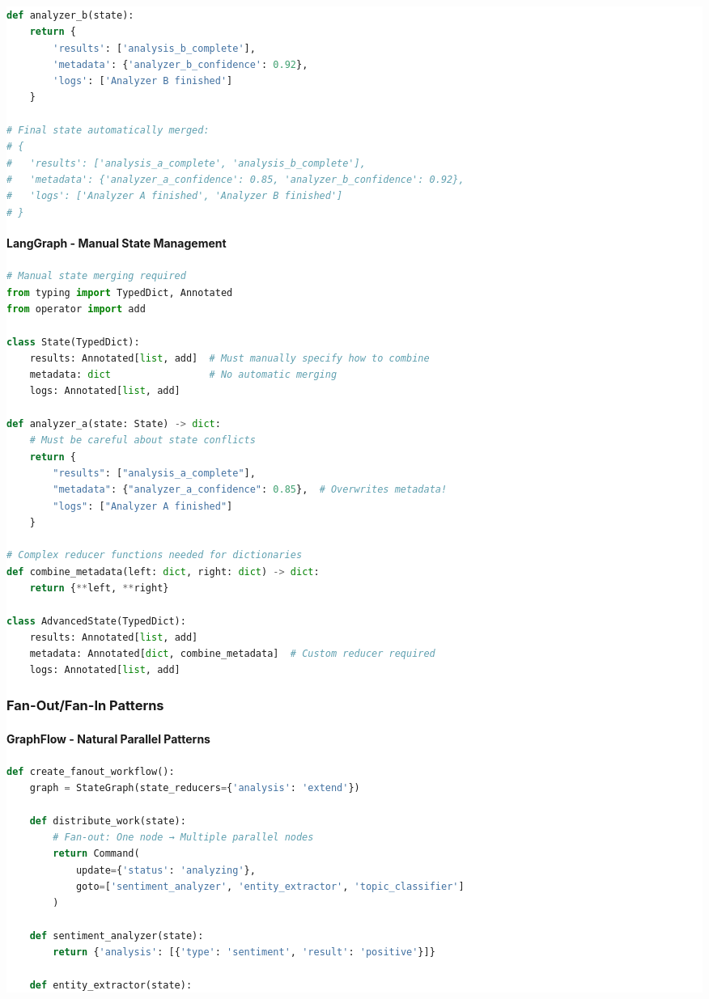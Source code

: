 ```python
def analyzer_b(state):
    return {
        'results': ['analysis_b_complete'],  
        'metadata': {'analyzer_b_confidence': 0.92},
        'logs': ['Analyzer B finished']
    }

# Final state automatically merged:
# {
#   'results': ['analysis_a_complete', 'analysis_b_complete'],
#   'metadata': {'analyzer_a_confidence': 0.85, 'analyzer_b_confidence': 0.92},
#   'logs': ['Analyzer A finished', 'Analyzer B finished']
# }
```

#### LangGraph - Manual State Management

```python
# Manual state merging required
from typing import TypedDict, Annotated
from operator import add

class State(TypedDict):
    results: Annotated[list, add]  # Must manually specify how to combine
    metadata: dict                 # No automatic merging
    logs: Annotated[list, add]

def analyzer_a(state: State) -> dict:
    # Must be careful about state conflicts
    return {
        "results": ["analysis_a_complete"],
        "metadata": {"analyzer_a_confidence": 0.85},  # Overwrites metadata!
        "logs": ["Analyzer A finished"]
    }

# Complex reducer functions needed for dictionaries
def combine_metadata(left: dict, right: dict) -> dict:
    return {**left, **right}

class AdvancedState(TypedDict):
    results: Annotated[list, add]
    metadata: Annotated[dict, combine_metadata]  # Custom reducer required
    logs: Annotated[list, add]
```

### Fan-Out/Fan-In Patterns

#### GraphFlow - Natural Parallel Patterns

```python
def create_fanout_workflow():
    graph = StateGraph(state_reducers={'analysis': 'extend'})
    
    def distribute_work(state):
        # Fan-out: One node → Multiple parallel nodes
        return Command(
            update={'status': 'analyzing'},
            goto=['sentiment_analyzer', 'entity_extractor', 'topic_classifier']
        )
    
    def sentiment_analyzer(state):
        return {'analysis': [{'type': 'sentiment', 'result': 'positive'}]}
    
    def entity_extractor(state):
```
